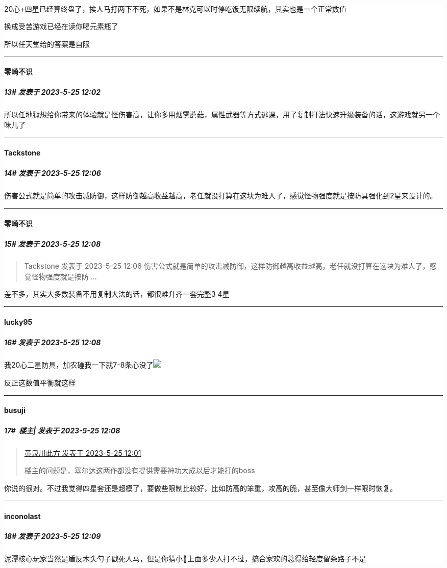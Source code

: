 20心+四星已经算终盘了，挨人马打两下不死，如果不是林克可以时停吃饭无限续航，其实也是一个正常数值

换成受苦游戏已经在读你喝元素瓶了

所以任天堂给的答案是自限

*****

####  零崎不识  
##### 13#       发表于 2023-5-25 12:02

所以任地狱想给你带来的体验就是怪伤害高，让你多用烟雾蘑菇，属性武器等方式逃课，用了复制打法快速升级装备的话，这游戏就另一个味儿了

*****

####  Tackstone  
##### 14#       发表于 2023-5-25 12:06

伤害公式就是简单的攻击减防御，这样防御越高收益越高，老任就没打算在这块为难人了，感觉怪物强度就是按防具强化到2星来设计的。

*****

####  零崎不识  
##### 15#       发表于 2023-5-25 12:08

<blockquote>Tackstone 发表于 2023-5-25 12:06
伤害公式就是简单的攻击减防御，这样防御越高收益越高，老任就没打算在这块为难人了，感觉怪物强度就是按防 ...</blockquote>
差不多，其实大多数装备不用复制大法的话，都很难升齐一套完整3 4星

*****

####  lucky95  
##### 16#       发表于 2023-5-25 12:08

我20心二星防具，加农碰我一下就7-8条心没了<img src="https://static.saraba1st.com/image/smiley/face2017/067.png" referrerpolicy="no-referrer">

反正这数值平衡就这样

*****

####  busuji  
##### 17#         楼主| 发表于 2023-5-25 12:08

<blockquote><a href="httphttps://bbs.saraba1st.com/2b/forum.php?mod=redirect&amp;goto=findpost&amp;pid=60984369&amp;ptid=2135994" target="_blank">黄泉川此方 发表于 2023-5-25 12:01</a>

楼主的问题是，塞尔达这两作都没有提供需要神功大成以后才能打的boss</blockquote>
你说的很对。不过我觉得四星套还是超模了，要做些限制比较好，比如防高的笨重，攻高的脆，甚至像大师剑一样限时恢复。

*****

####  inconolast  
##### 18#       发表于 2023-5-25 12:09

泥潭核心玩家当然是盾反木头勺子戳死人马，但是你猜小🍠上面多少人打不过，搞合家欢的总得给轻度留条路子不是
